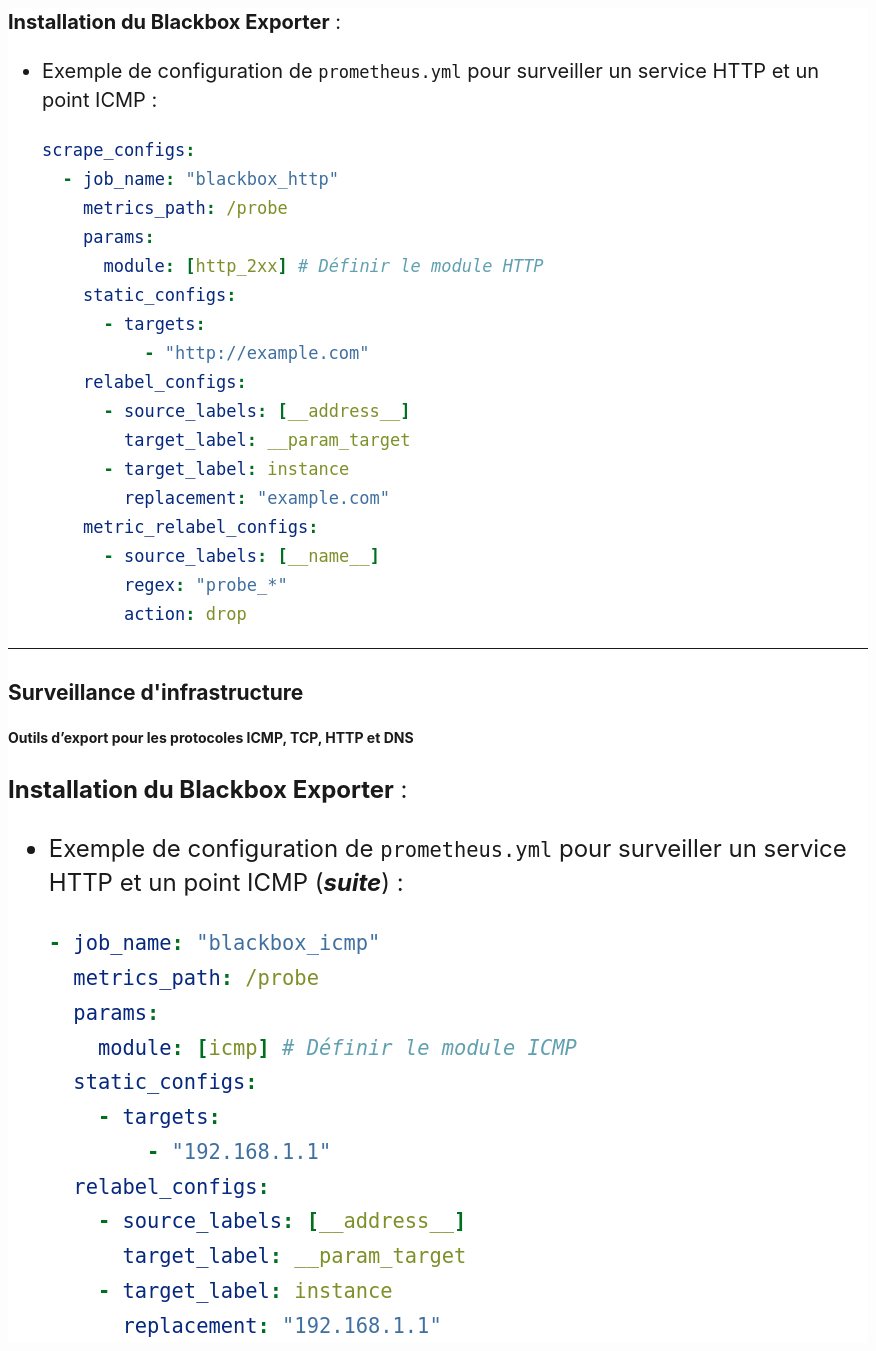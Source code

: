 <div style="font-size:20px">

**Installation du Blackbox Exporter** :

- Exemple de configuration de `prometheus.yml` pour surveiller un service HTTP et un point ICMP :
  ```yaml
  scrape_configs:
    - job_name: "blackbox_http"
      metrics_path: /probe
      params:
        module: [http_2xx] # Définir le module HTTP
      static_configs:
        - targets:
            - "http://example.com"
      relabel_configs:
        - source_labels: [__address__]
          target_label: __param_target
        - target_label: instance
          replacement: "example.com"
      metric_relabel_configs:
        - source_labels: [__name__]
          regex: "probe_*"
          action: drop
  ```

</div>

---

## Surveillance d'infrastructure

#### Outils d’export pour les protocoles ICMP, TCP, HTTP et DNS

<div style="font-size:24px">

**Installation du Blackbox Exporter** :

- Exemple de configuration de `prometheus.yml` pour surveiller un service HTTP et un point ICMP (**_suite_**) :
  ```yaml
  - job_name: "blackbox_icmp"
    metrics_path: /probe
    params:
      module: [icmp] # Définir le module ICMP
    static_configs:
      - targets:
          - "192.168.1.1"
    relabel_configs:
      - source_labels: [__address__]
        target_label: __param_target
      - target_label: instance
        replacement: "192.168.1.1"
  ```
